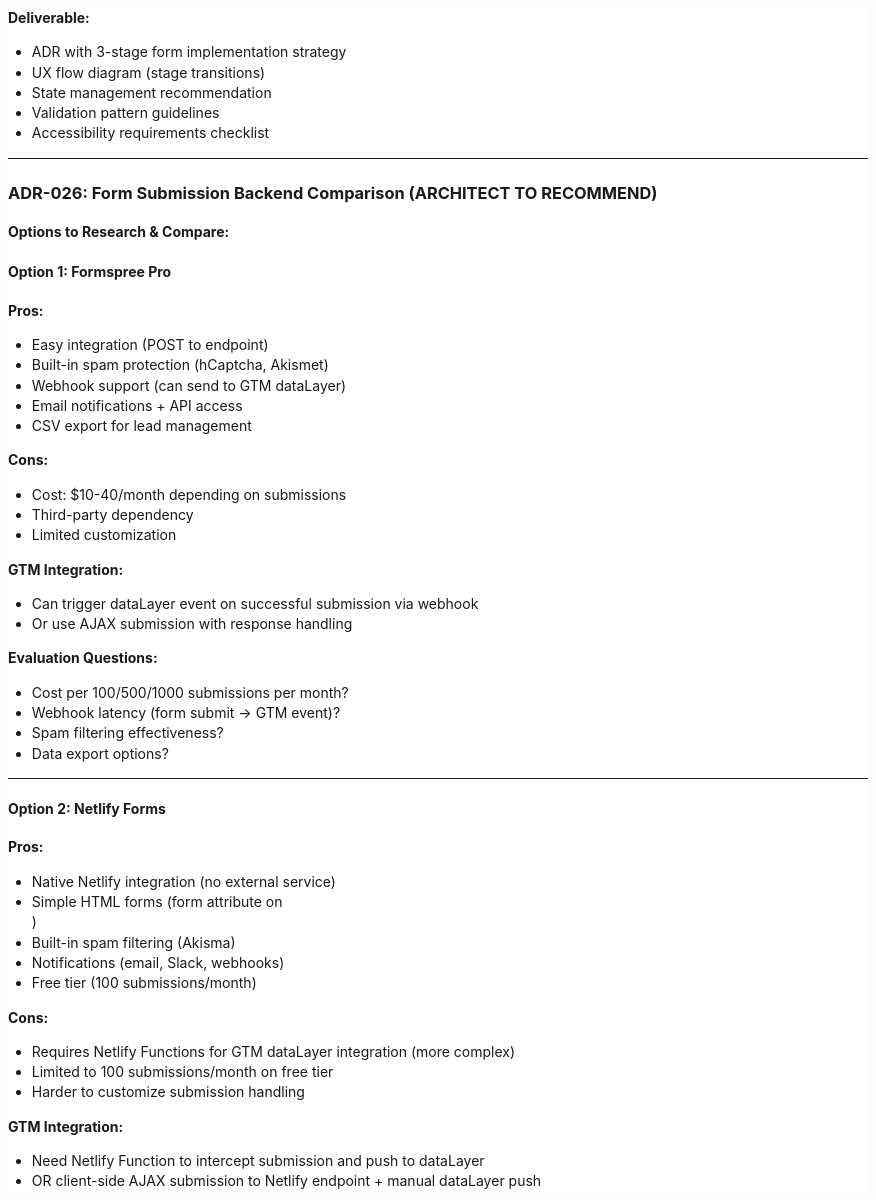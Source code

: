 **Deliverable:**
- ADR with 3-stage form implementation strategy
- UX flow diagram (stage transitions)
- State management recommendation
- Validation pattern guidelines
- Accessibility requirements checklist

---

### ADR-026: Form Submission Backend Comparison (ARCHITECT TO RECOMMEND)

**Options to Research & Compare:**

#### Option 1: Formspree Pro
**Pros:**
- Easy integration (POST to endpoint)
- Built-in spam protection (hCaptcha, Akismet)
- Webhook support (can send to GTM dataLayer)
- Email notifications + API access
- CSV export for lead management

**Cons:**
- Cost: $10-40/month depending on submissions
- Third-party dependency
- Limited customization

**GTM Integration:**
- Can trigger dataLayer event on successful submission via webhook
- Or use AJAX submission with response handling

**Evaluation Questions:**
- Cost per 100/500/1000 submissions per month?
- Webhook latency (form submit → GTM event)?
- Spam filtering effectiveness?
- Data export options?

---

#### Option 2: Netlify Forms
**Pros:**
- Native Netlify integration (no external service)
- Simple HTML forms (form attribute on <form>)
- Built-in spam filtering (Akisma)
- Notifications (email, Slack, webhooks)
- Free tier (100 submissions/month)

**Cons:**
- Requires Netlify Functions for GTM dataLayer integration (more complex)
- Limited to 100 submissions/month on free tier
- Harder to customize submission handling

**GTM Integration:**
- Need Netlify Function to intercept submission and push to dataLayer
- OR client-side AJAX submission to Netlify endpoint + manual dataLayer push
